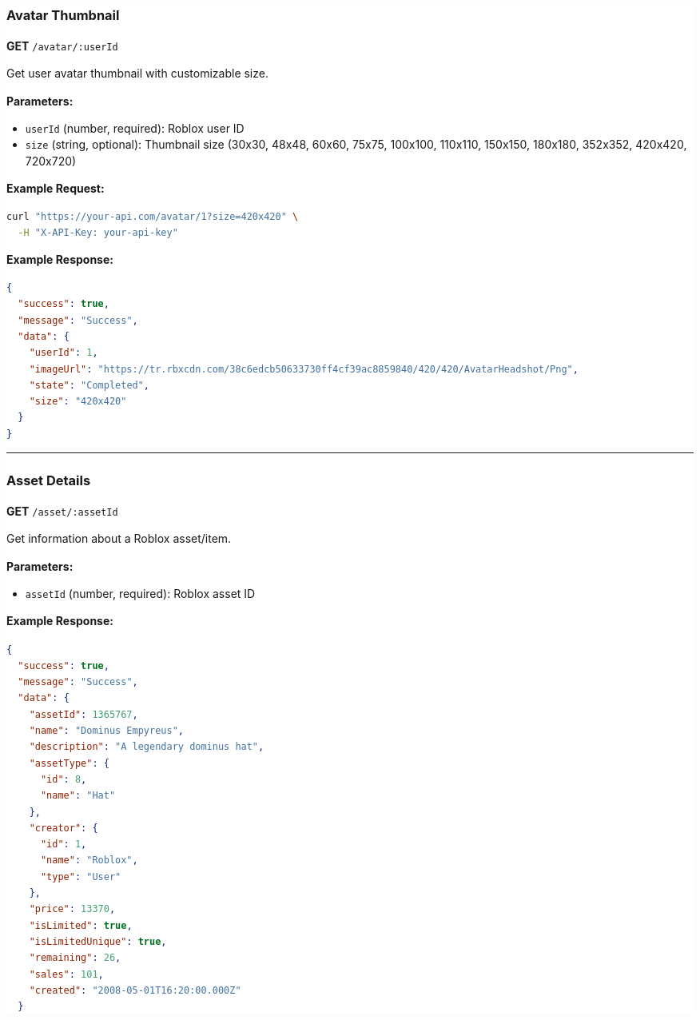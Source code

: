 
### Avatar Thumbnail
**GET** `/avatar/:userId`

Get user avatar thumbnail with customizable size.

**Parameters:**
- `userId` (number, required): Roblox user ID
- `size` (string, optional): Thumbnail size (30x30, 48x48, 60x60, 75x75, 100x100, 110x110, 150x150, 180x180, 352x352, 420x420, 720x720)

**Example Request:**
```bash
curl "https://your-api.com/avatar/1?size=420x420" \
  -H "X-API-Key: your-api-key"
```

**Example Response:**
```json
{
  "success": true,
  "message": "Success",
  "data": {
    "userId": 1,
    "imageUrl": "https://tr.rbxcdn.com/38c6edcb50633730ff4cf39ac8859840/420/420/AvatarHeadshot/Png",
    "state": "Completed",
    "size": "420x420"
  }
}
```

---

### Asset Details
**GET** `/asset/:assetId`

Get information about a Roblox asset/item.

**Parameters:**
- `assetId` (number, required): Roblox asset ID

**Example Response:**
```json
{
  "success": true,
  "message": "Success",
  "data": {
    "assetId": 1365767,
    "name": "Dominus Empyreus",
    "description": "A legendary dominus hat",
    "assetType": {
      "id": 8,
      "name": "Hat"
    },
    "creator": {
      "id": 1,
      "name": "Roblox",
      "type": "User"
    },
    "price": 13370,
    "isLimited": true,
    "isLimitedUnique": true,
    "remaining": 26,
    "sales": 101,
    "created": "2008-05-01T16:20:00.000Z"
  }
```